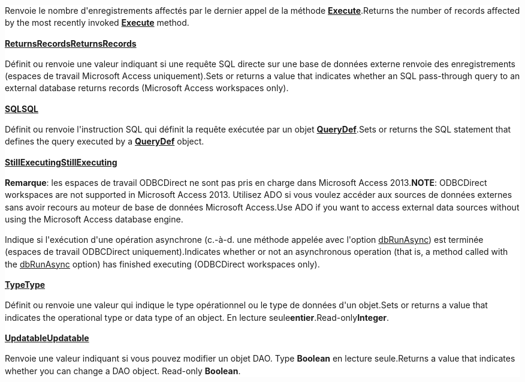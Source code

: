 <td><p><span data-ttu-id="3b872-157">Renvoie le nombre d'enregistrements affectés par le dernier appel de la méthode <strong><a href="querydef-execute-method-dao.md">Execute</a></strong>.</span><span class="sxs-lookup"><span data-stu-id="3b872-157">Returns the number of records affected by the most recently invoked <strong><a href="querydef-execute-method-dao.md">Execute</a></strong> method.</span></span></p></td>
</tr>
<tr class="odd">
<td><p><span data-ttu-id="3b872-158"><strong><a href="querydef-returnsrecords-property-dao.md">ReturnsRecords</a></strong></span><span class="sxs-lookup"><span data-stu-id="3b872-158"><strong><a href="querydef-returnsrecords-property-dao.md">ReturnsRecords</a></strong></span></span></p></td>
<td><p><span data-ttu-id="3b872-159">Définit ou renvoie une valeur indiquant si une requête SQL directe sur une base de données externe renvoie des enregistrements (espaces de travail Microsoft Access uniquement).</span><span class="sxs-lookup"><span data-stu-id="3b872-159">Sets or returns a value that indicates whether an SQL pass-through query to an external database returns records (Microsoft Access workspaces only).</span></span></p></td>
</tr>
<tr class="even">
<td><p><span data-ttu-id="3b872-160"><strong><a href="querydef-sql-property-dao.md">SQL</a></strong></span><span class="sxs-lookup"><span data-stu-id="3b872-160"><strong><a href="querydef-sql-property-dao.md">SQL</a></strong></span></span></p></td>
<td><p><span data-ttu-id="3b872-161">Définit ou renvoie l'instruction SQL qui définit la requête exécutée par un objet <strong><a href="querydef-object-dao.md">QueryDef</a></strong>.</span><span class="sxs-lookup"><span data-stu-id="3b872-161">Sets or returns the SQL statement that defines the query executed by a <strong><a href="querydef-object-dao.md">QueryDef</a></strong> object.</span></span></p></td>
</tr>
<tr class="odd">
<td><p><span data-ttu-id="3b872-162"><strong><a href="querydef-stillexecuting-property-dao.md">StillExecuting</a></strong></span><span class="sxs-lookup"><span data-stu-id="3b872-162"><strong><a href="querydef-stillexecuting-property-dao.md">StillExecuting</a></strong></span></span></p></td>
<td><p><span data-ttu-id="3b872-163"><strong>Remarque</strong>: les espaces de travail ODBCDirect ne sont pas pris en charge dans Microsoft Access 2013.</span><span class="sxs-lookup"><span data-stu-id="3b872-163"><strong>NOTE</strong>: ODBCDirect workspaces are not supported in Microsoft Access 2013.</span></span> <span data-ttu-id="3b872-164">Utilisez ADO si vous voulez accéder aux sources de données externes sans avoir recours au moteur de base de données Microsoft Access.</span><span class="sxs-lookup"><span data-stu-id="3b872-164">Use ADO if you want to access external data sources without using the Microsoft Access database engine.</span></span></p>
<p><span data-ttu-id="3b872-165">Indique si l'exécution d'une opération asynchrone (c.-à-d. une méthode appelée avec l'option <a href="recordsetoptionenum-enumeration-dao.md">dbRunAsync</a>) est terminée (espaces de travail ODBCDirect uniquement).</span><span class="sxs-lookup"><span data-stu-id="3b872-165">Indicates whether or not an asynchronous operation (that is, a method called with the <a href="recordsetoptionenum-enumeration-dao.md">dbRunAsync</a> option) has finished executing (ODBCDirect workspaces only).</span></span></p></td>
</tr>
<tr class="even">
<td><p><span data-ttu-id="3b872-166"><strong><a href="querydef-type-property-dao.md">Type</a></strong></span><span class="sxs-lookup"><span data-stu-id="3b872-166"><strong><a href="querydef-type-property-dao.md">Type</a></strong></span></span></p></td>
<td><p><span data-ttu-id="3b872-167">Définit ou renvoie une valeur qui indique le type opérationnel ou le type de données d'un objet.</span><span class="sxs-lookup"><span data-stu-id="3b872-167">Sets or returns a value that indicates the operational type or data type of an object.</span></span> <span data-ttu-id="3b872-168">En lecture seule<strong>entier</strong>.</span><span class="sxs-lookup"><span data-stu-id="3b872-168">Read-only<strong>Integer</strong>.</span></span></p></td>
</tr>
<tr class="odd">
<td><p><span data-ttu-id="3b872-169"><strong><a href="querydef-updatable-property-dao.md">Updatable</a></strong></span><span class="sxs-lookup"><span data-stu-id="3b872-169"><strong><a href="querydef-updatable-property-dao.md">Updatable</a></strong></span></span></p></td>
<td><p><span data-ttu-id="3b872-p114">Renvoie une valeur indiquant si vous pouvez modifier un objet DAO. Type <strong>Boolean</strong> en lecture seule.</span><span class="sxs-lookup"><span data-stu-id="3b872-p114">Returns a value that indicates whether you can change a DAO object. Read-only <strong>Boolean</strong>.</span></span></p></td>
</tr>
</tbody>